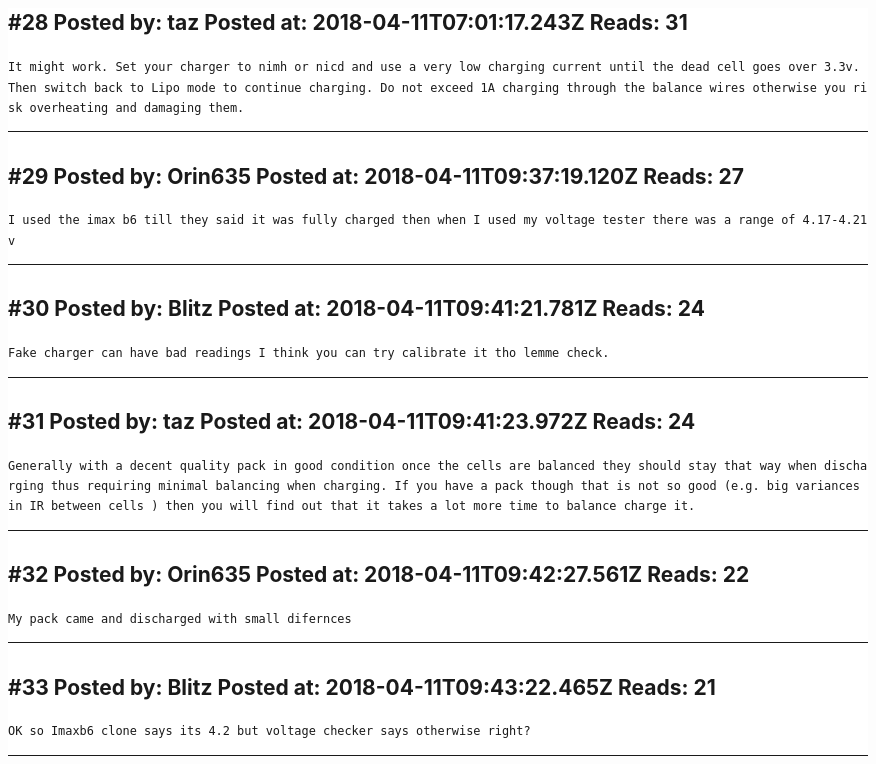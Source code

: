 ## \#28 Posted by: taz Posted at: 2018-04-11T07:01:17.243Z Reads: 31

```
It might work. Set your charger to nimh or nicd and use a very low charging current until the dead cell goes over 3.3v. Then switch back to Lipo mode to continue charging. Do not exceed 1A charging through the balance wires otherwise you risk overheating and damaging them.
```

---
## \#29 Posted by: Orin635 Posted at: 2018-04-11T09:37:19.120Z Reads: 27

```
I used the imax b6 till they said it was fully charged then when I used my voltage tester there was a range of 4.17-4.21v
```

---
## \#30 Posted by: Blitz Posted at: 2018-04-11T09:41:21.781Z Reads: 24

```
Fake charger can have bad readings I think you can try calibrate it tho lemme check.
```

---
## \#31 Posted by: taz Posted at: 2018-04-11T09:41:23.972Z Reads: 24

```
Generally with a decent quality pack in good condition once the cells are balanced they should stay that way when discharging thus requiring minimal balancing when charging. If you have a pack though that is not so good (e.g. big variances in IR between cells ) then you will find out that it takes a lot more time to balance charge it.
```

---
## \#32 Posted by: Orin635 Posted at: 2018-04-11T09:42:27.561Z Reads: 22

```
My pack came and discharged with small difernces
```

---
## \#33 Posted by: Blitz Posted at: 2018-04-11T09:43:22.465Z Reads: 21

```
OK so Imaxb6 clone says its 4.2 but voltage checker says otherwise right?
```

---
